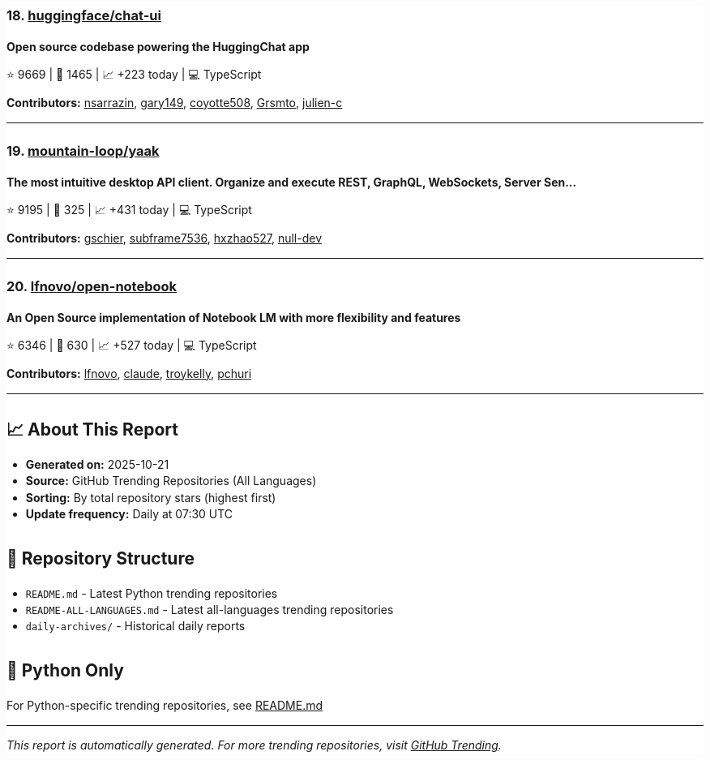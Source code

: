 ### 18. [huggingface/chat-ui](https://github.com/huggingface/chat-ui)

**Open source codebase powering the HuggingChat app**

⭐ 9669 | 🍴 1465 | 📈 +223 today | 💻 TypeScript

**Contributors:** [nsarrazin](https://github.com/nsarrazin), [gary149](https://github.com/gary149), [coyotte508](https://github.com/coyotte508), [Grsmto](https://github.com/Grsmto), [julien-c](https://github.com/julien-c)

---

### 19. [mountain-loop/yaak](https://github.com/mountain-loop/yaak)

**The most intuitive desktop API client. Organize and execute REST, GraphQL, WebSockets, Server Sen...**

⭐ 9195 | 🍴 325 | 📈 +431 today | 💻 TypeScript

**Contributors:** [gschier](https://github.com/gschier), [subframe7536](https://github.com/subframe7536), [hxzhao527](https://github.com/hxzhao527), [null-dev](https://github.com/null-dev)

---

### 20. [lfnovo/open-notebook](https://github.com/lfnovo/open-notebook)

**An Open Source implementation of Notebook LM with more flexibility and features**

⭐ 6346 | 🍴 630 | 📈 +527 today | 💻 TypeScript

**Contributors:** [lfnovo](https://github.com/lfnovo), [claude](https://github.com/claude), [troykelly](https://github.com/troykelly), [pchuri](https://github.com/pchuri)

---


## 📈 About This Report

- **Generated on:** 2025-10-21
- **Source:** GitHub Trending Repositories (All Languages)
- **Sorting:** By total repository stars (highest first)
- **Update frequency:** Daily at 07:30 UTC

## 🔗 Repository Structure

- `README.md` - Latest Python trending repositories
- `README-ALL-LANGUAGES.md` - Latest all-languages trending repositories
- `daily-archives/` - Historical daily reports

## 🐍 Python Only

For Python-specific trending repositories, see [README.md](./README.md)

---

*This report is automatically generated. For more trending repositories, visit [GitHub Trending](https://github.com/trending).*
